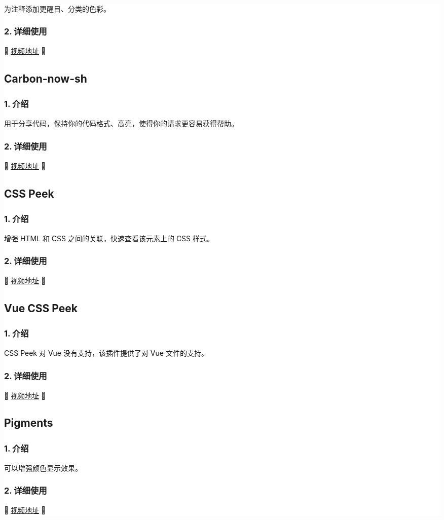 为注释添加更醒目、分类的色彩。

### 2. 详细使用

🎉 [视频地址](https://www.bilibili.com/video/av61049621) 🎉



## Carbon-now-sh <Badge text="基础插件"/>

### 1. 介绍

用于分享代码，保持你的代码格式、高亮，使得你的请求更容易获得帮助。

### 2. 详细使用

🎉 [视频地址](https://www.bilibili.com/video/av61046415) 🎉



## CSS Peek <Badge text="CSS 插件"/>

### 1. 介绍

增强 HTML 和 CSS 之间的关联，快速查看该元素上的 CSS 样式。

### 2. 详细使用

🎉 [视频地址](https://www.bilibili.com/video/av61044525) 🎉



## Vue CSS Peek <Badge text="CSS 插件"/>

### 1. 介绍

CSS Peek 对 Vue 没有支持，该插件提供了对 Vue 文件的支持。

### 2. 详细使用

🎉 [视频地址](https://www.bilibili.com/video/av61044525) 🎉



## Pigments <Badge text="基础插件"/>

### 1. 介绍

可以增强颜色显示效果。

### 2. 详细使用

🎉 [视频地址](https://www.bilibili.com/video/av61041882) 🎉